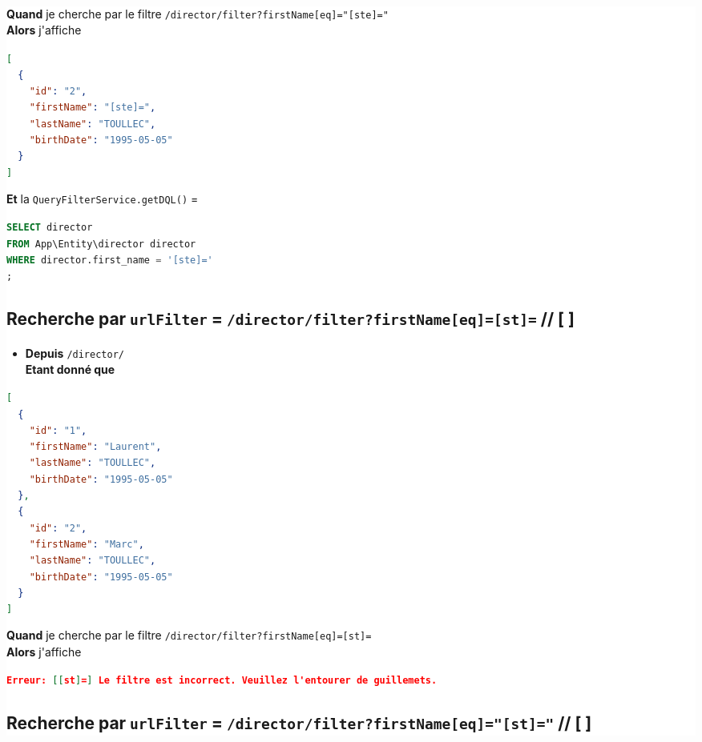 **Quand** je cherche par le filtre `/director/filter?firstName[eq]="[ste]="`  
**Alors** j'affiche

```json
[
  {
    "id": "2",
    "firstName": "[ste]=",
    "lastName": "TOULLEC",
    "birthDate": "1995-05-05"
  }
]
```

**Et** la `QueryFilterService.getDQL()` =

```sql
SELECT director
FROM App\Entity\director director
WHERE director.first_name = '[ste]='
;
```

## Recherche par `urlFilter` = `/director/filter?firstName[eq]=[st]=` // [ ]

- **Depuis** `/director/`  
  **Etant donné que**

```json
[
  {
    "id": "1",
    "firstName": "Laurent",
    "lastName": "TOULLEC",
    "birthDate": "1995-05-05"
  },
  {
    "id": "2",
    "firstName": "Marc",
    "lastName": "TOULLEC",
    "birthDate": "1995-05-05"
  }
]
```

**Quand** je cherche par le filtre `/director/filter?firstName[eq]=[st]=`  
**Alors** j'affiche

```json
Erreur: [[st]=] Le filtre est incorrect. Veuillez l'entourer de guillemets.
```

## Recherche par `urlFilter` = `/director/filter?firstName[eq]="[st]="` // [ ]
